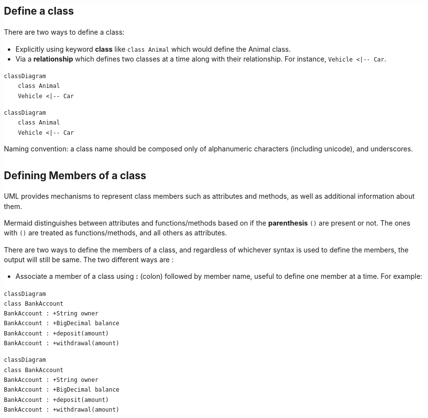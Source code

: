 ## Define a class

There are two ways to define a class:

- Explicitly using keyword **class** like `class Animal` which would define the Animal class.
- Via a **relationship** which defines two classes at a time along with their relationship. For instance, `Vehicle <|-- Car`.

```mermaid-example
classDiagram
    class Animal
    Vehicle <|-- Car
```

```mermaid
classDiagram
    class Animal
    Vehicle <|-- Car
```

Naming convention: a class name should be composed only of alphanumeric characters (including unicode), and underscores.

## Defining Members of a class

UML provides mechanisms to represent class members such as attributes and methods, as well as additional information about them.

Mermaid distinguishes between attributes and functions/methods based on if the **parenthesis** `()` are present or not. The ones with `()` are treated as functions/methods, and all others as attributes.

There are two ways to define the members of a class, and regardless of whichever syntax is used to define the members, the output will still be same. The two different ways are :

- Associate a member of a class using **:** (colon) followed by member name, useful to define one member at a time. For example:

```mermaid-example
classDiagram
class BankAccount
BankAccount : +String owner
BankAccount : +BigDecimal balance
BankAccount : +deposit(amount)
BankAccount : +withdrawal(amount)
```

```mermaid
classDiagram
class BankAccount
BankAccount : +String owner
BankAccount : +BigDecimal balance
BankAccount : +deposit(amount)
BankAccount : +withdrawal(amount)
```
